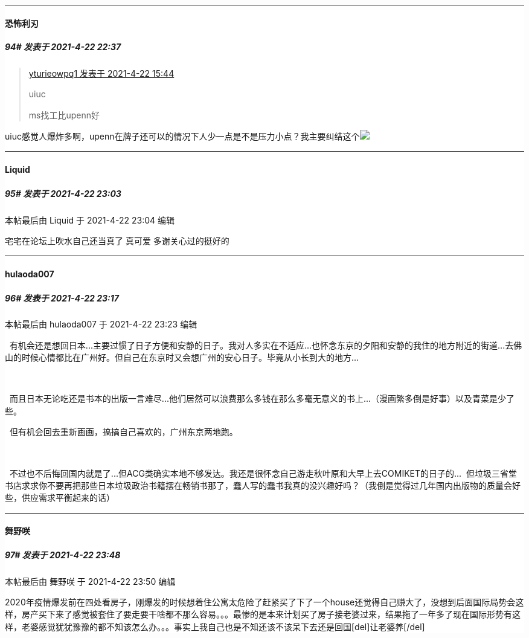 *****

####  恐怖利刃  
##### 94#       发表于 2021-4-22 22:37


<blockquote><a href="httphttps://bbs.saraba1st.com/2b/forum.php?mod=redirect&amp;goto=findpost&amp;pid=51024110&amp;ptid=2000239" target="_blank">yturieowpq1 发表于 2021-4-22 15:44</a>

uiuc

ms找工比upenn好</blockquote>
uiuc感觉人爆炸多啊，upenn在牌子还可以的情况下人少一点是不是压力小点？我主要纠结这个<img src="https://static.saraba1st.com/image/smiley/face2017/002.png" referrerpolicy="no-referrer">


*****

####  Liquid  
##### 95#       发表于 2021-4-22 23:03


 本帖最后由 Liquid 于 2021-4-22 23:04 编辑 

宅宅在论坛上吹水自己还当真了 真可爱 多谢关心过的挺好的


*****

####  hulaoda007  
##### 96#       发表于 2021-4-22 23:17


 本帖最后由 hulaoda007 于 2021-4-22 23:23 编辑 

  有机会还是想回日本...主要过惯了日子方便和安静的日子。我对人多实在不适应...也怀念东京的夕阳和安静的我住的地方附近的街道...去佛山的时候心情都比在广州好。但自己在东京时又会想广州的安心日子。毕竟从小长到大的地方...

  

  而且日本无论吃还是书本的出版一言难尽...他们居然可以浪费那么多钱在那么多毫无意义的书上...（漫画繁多倒是好事）以及青菜是少了些。

  但有机会回去重新画画，搞搞自己喜欢的，广州东京两地跑。

  


  不过也不后悔回国内就是了...但ACG类确实本地不够发达。我还是很怀念自己游走秋叶原和大早上去COMIKET的日子的...  但垃圾三省堂书店求求你不要再把那些日本垃圾政治书籍摆在畅销书那了，蠢人写的蠢书我真的没兴趣好吗？（我倒是觉得过几年国内出版物的质量会好些，供应需求平衡起来的话）


*****

####  舞野咲  
##### 97#       发表于 2021-4-22 23:48


 本帖最后由 舞野咲 于 2021-4-22 23:50 编辑 

2020年疫情爆发前在四处看房子，刚爆发的时候想着住公寓太危险了赶紧买了下了一个house还觉得自己赚大了，没想到后面国际局势会这样，房产买下来了感觉被套住了要走要干啥都不那么容易。。。最惨的是本来计划买了房子接老婆过来，结果拖了一年多了现在国际形势有这样，老婆感觉犹犹豫豫的都不知该怎么办。。。事实上我自己也是不知还该不该呆下去还是回国[del]让老婆养[/del]
